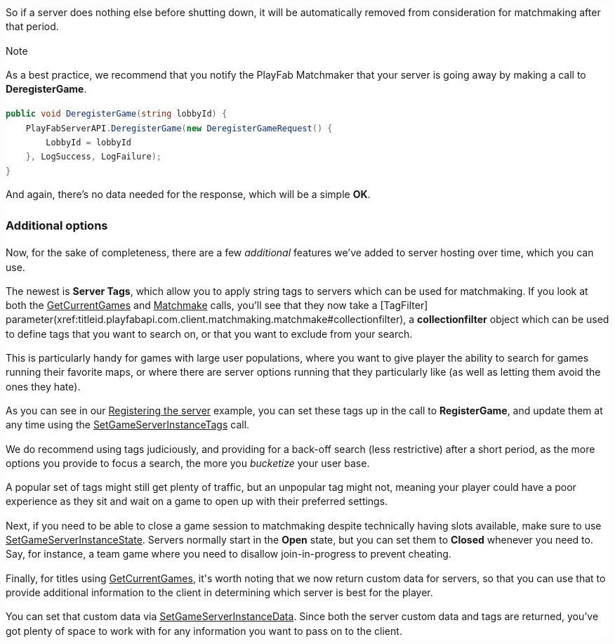 So if a server does nothing else before shutting down, it will be automatically removed from consideration for matchmaking after that period.

> [!NOTE]
> As a best practice, we recommend that you notify the PlayFab Matchmaker that your server is going away by making a call to **DeregisterGame**.

```csharp
public void DeregisterGame(string lobbyId) {
    PlayFabServerAPI.DeregisterGame(new DeregisterGameRequest() {
        LobbyId = lobbyId
    }, LogSuccess, LogFailure);
}
```

And again, there’s no data needed for the response, which will be a simple **OK**.

### Additional options

Now, for the sake of completeness, there are a few *additional* features we’ve added to server hosting over time, which you can use.

The newest is **Server Tags**, which allow you to apply string tags to servers which can be used for matchmaking. If you look at both the [GetCurrentGames](xref:titleid.playfabapi.com.client.matchmaking.getcurrentgames) and [Matchmake](xref:titleid.playfabapi.com.client.matchmaking.matchmake) calls, you’ll see that they now take a [TagFilter] parameter(xref:titleid.playfabapi.com.client.matchmaking.matchmake#collectionfilter), a **collectionfilter** object which can be used to define tags that you want to search on, or that you want to exclude from your search.

This is particularly handy for games with large user populations, where you want to give player the ability to search for games running their favorite maps, or where there are server options running that they particularly like (as well as letting them avoid the ones they hate).

As you can see in our [Registering the server](#registering-the-server) example, you can set these tags up in the call to **RegisterGame**, and update them at any time using the [SetGameServerInstanceTags](xref:titleid.playfabapi.com.server.matchmaking.setgameserverinstancetags) call.

We do recommend using tags judiciously, and providing for a back-off search (less restrictive) after a short period, as the more options you provide to focus a search, the more you *bucketize* your user base.

A popular set of tags might still get plenty of traffic, but an unpopular tag might not, meaning your player could have a poor experience as they sit and wait on a game to open up with their preferred settings.

Next, if you need to be able to close a game session to matchmaking despite technically having slots available, make sure to use [SetGameServerInstanceState](xref:titleid.playfabapi.com.server.matchmaking.setgameserverinstancestate). Servers normally start in the **Open** state, but you can set them to **Closed** whenever you need to. Say, for instance, a team game where you need to disallow join-in-progress to prevent cheating.

Finally, for titles using [GetCurrentGames](xref:titleid.playfabapi.com.client.matchmaking.getcurrentgames), it's worth noting that we now return custom data for servers, so that you can use that to provide additional information to the client in determining which server is best for the player.

You can set that custom data via [SetGameServerInstanceData](xref:titleid.playfabapi.com.server.matchmaking.setgameserverinstancedata). Since both the server custom data and tags are returned, you’ve got plenty of space to work with for any information you want to pass on to the client.
